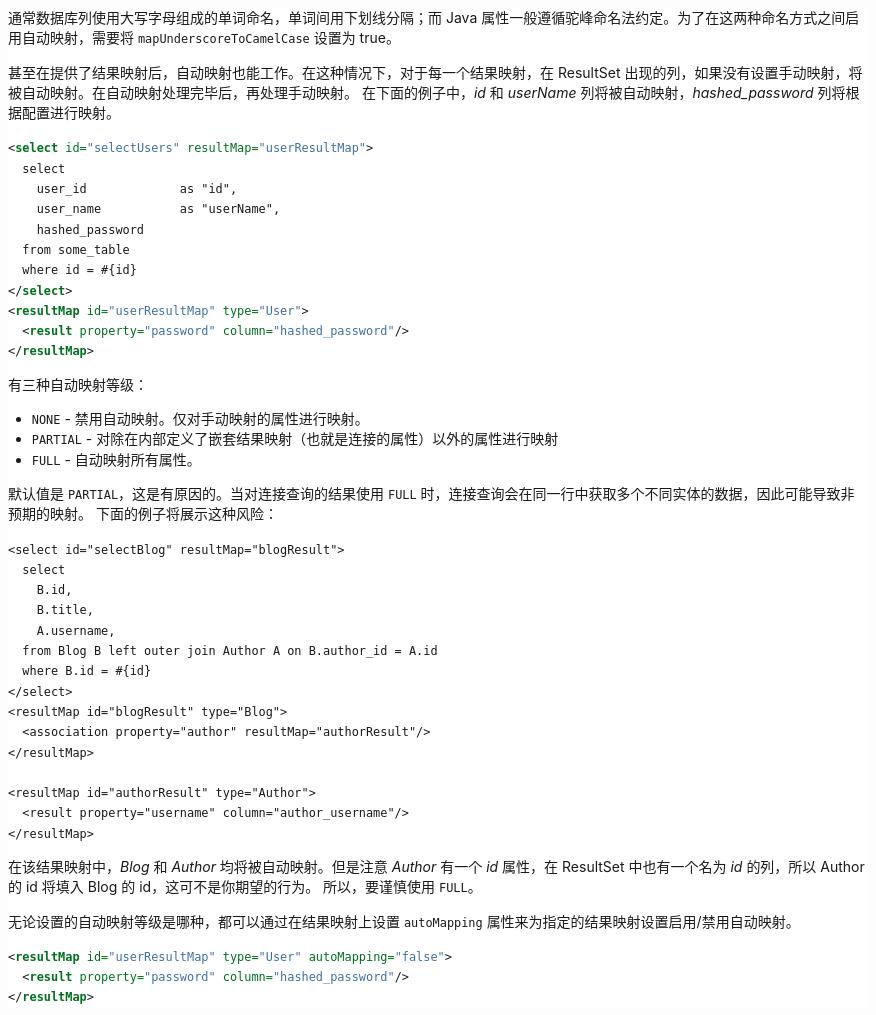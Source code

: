 通常数据库列使用大写字母组成的单词命名，单词间用下划线分隔；而 Java 属性一般遵循驼峰命名法约定。为了在这两种命名方式之间启用自动映射，需要将 `mapUnderscoreToCamelCase` 设置为 true。

甚至在提供了结果映射后，自动映射也能工作。在这种情况下，对于每一个结果映射，在 ResultSet 出现的列，如果没有设置手动映射，将被自动映射。在自动映射处理完毕后，再处理手动映射。 在下面的例子中，*id* 和 *userName* 列将被自动映射，*hashed_password* 列将根据配置进行映射。

```xml
<select id="selectUsers" resultMap="userResultMap">
  select
    user_id             as "id",
    user_name           as "userName",
    hashed_password
  from some_table
  where id = #{id}
</select>
<resultMap id="userResultMap" type="User">
  <result property="password" column="hashed_password"/>
</resultMap>
```

有三种自动映射等级：

- `NONE` - 禁用自动映射。仅对手动映射的属性进行映射。
- `PARTIAL` - 对除在内部定义了嵌套结果映射（也就是连接的属性）以外的属性进行映射
- `FULL` - 自动映射所有属性。

默认值是 `PARTIAL`，这是有原因的。当对连接查询的结果使用 `FULL` 时，连接查询会在同一行中获取多个不同实体的数据，因此可能导致非预期的映射。 下面的例子将展示这种风险：

```
<select id="selectBlog" resultMap="blogResult">
  select
    B.id,
    B.title,
    A.username,
  from Blog B left outer join Author A on B.author_id = A.id
  where B.id = #{id}
</select>
<resultMap id="blogResult" type="Blog">
  <association property="author" resultMap="authorResult"/>
</resultMap>

<resultMap id="authorResult" type="Author">
  <result property="username" column="author_username"/>
</resultMap>
```

在该结果映射中，*Blog* 和 *Author* 均将被自动映射。但是注意 *Author* 有一个 *id* 属性，在 ResultSet 中也有一个名为 *id* 的列，所以 Author 的 id 将填入 Blog 的 id，这可不是你期望的行为。 所以，要谨慎使用 `FULL`。

无论设置的自动映射等级是哪种，都可以通过在结果映射上设置 `autoMapping` 属性来为指定的结果映射设置启用/禁用自动映射。

```xml
<resultMap id="userResultMap" type="User" autoMapping="false">
  <result property="password" column="hashed_password"/>
</resultMap>
```
